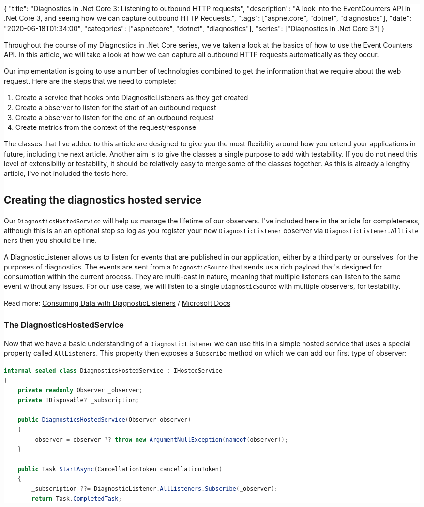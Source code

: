 {
    "title": "Diagnostics in .Net Core 3: Listening to outbound HTTP requests",
    "description": "A look into the EventCounters API in .Net Core 3, and seeing how we can capture outbound HTTP Requests.",
    "tags": ["aspnetcore", "dotnet", "diagnostics"],
    "date": "2020-06-18T01:34:00",
    "categories": ["aspnetcore", "dotnet", "diagnostics"],
    "series": ["Diagnostics in .Net Core 3"]
}

Throughout the course of my Diagnostics in .Net Core series, we've taken a look at the basics of how to use the Event Counters API. In this article, we will take a look at how we can capture all outbound HTTP requests automatically as they occur.
 
Our implementation is going to use a number of technologies combined to get the information that we require about the web request. Here are the steps that we need to complete:

1. Create a service that hooks onto DiagnosticListeners as they get created
1. Create a observer to listen for the start of an outbound request
1. Create a observer to listen for the end of an outbound request
1. Create metrics from the context of the request/response

The classes that I've added to this article are designed to give you the most flexiblity around how you extend your applications in future, including the next article. Another aim is to give the classes a single purpose to add with testability. If you do not need this level of extensiblity or testability, it should be relatively easy to merge some of the classes together. As this is already a lengthy article, I've not included the tests here.

## Creating the diagnostics hosted service

Our `DiagnosticsHostedService` will help us manage the lifetime of our observers. I've included here in the article for completeness, although this is an an optional step so log as you register your new `DiagnosticListener` observer via `DiagnosticListener.AllListeners` then you should be fine.

A DiagnosticListener allows us to listen for events that are published in our application, either by a third party or ourselves, for the purposes of diagnostics. The events are sent from a `DiagnosticSource` that sends us a rich payload that's designed for consumption within the current process. They are multi-cast in nature, meaning that multiple listeners can listen to the same event without any issues. For our use case, we will listen to a single `DiagnosticSource` with multiple observers, for testability.

Read more: [Consuming Data with DiagnosticListeners](https://github.com/dotnet/corefx/blob/master/src/System.Diagnostics.DiagnosticSource/src/DiagnosticSourceUsersGuide.md#consuming-data-with-diagnosticlistener) / [Microsoft Docs](https://docs.microsoft.com/en-us/dotnet/api/system.diagnostics.diagnosticlistener?view=netcore-3.1)

### The DiagnosticsHostedService 

Now that we have a basic understanding of a `DiagnosticListener` we can use this in a simple hosted service that uses a special property called `AllListeners`. This property then exposes a `Subscribe` method on which we can add our first type of observer:

```csharp
internal sealed class DiagnosticsHostedService : IHostedService
{
    private readonly Observer _observer;
    private IDisposable? _subscription;

    public DiagnosticsHostedService(Observer observer)
    {
        _observer = observer ?? throw new ArgumentNullException(nameof(observer));
    }
    
    public Task StartAsync(CancellationToken cancellationToken)
    {
        _subscription ??= DiagnosticListener.AllListeners.Subscribe(_observer);
        return Task.CompletedTask;
```